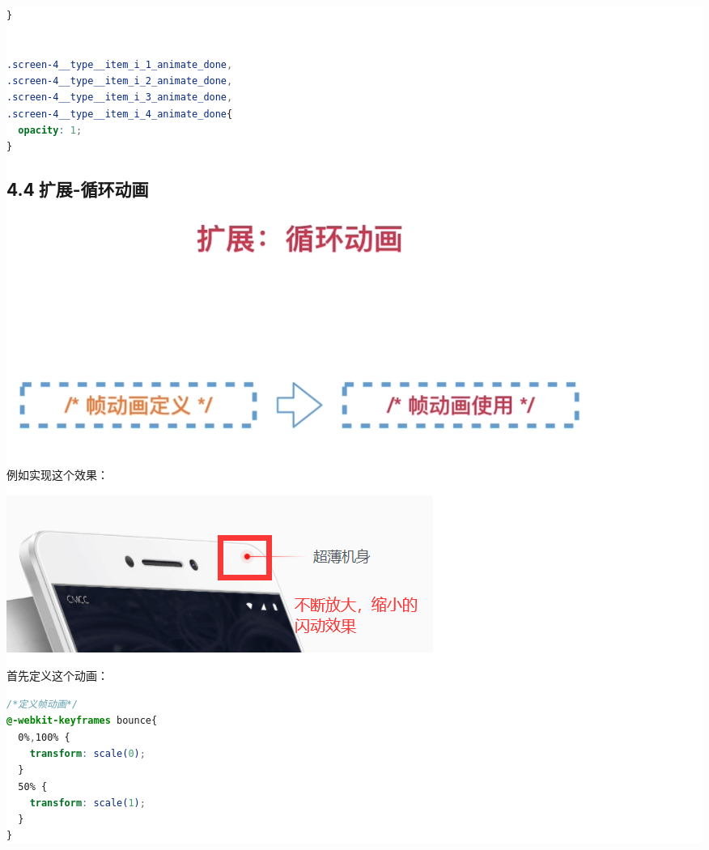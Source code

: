   ```css
  }
  
  
  .screen-4__type__item_i_1_animate_done,
  .screen-4__type__item_i_2_animate_done,
  .screen-4__type__item_i_3_animate_done,
  .screen-4__type__item_i_4_animate_done{
  	opacity: 1;
  }
  ```

## 4.4 扩展-循环动画

![image-20201011154935903](手机宣传页项目.assets/image-20201011154935903.png)

例如实现这个效果：

![image-20201011155209987](手机宣传页项目.assets/image-20201011155209987.png)

首先定义这个动画：

```css
/*定义帧动画*/
@-webkit-keyframes bounce{
  0%,100% {
    transform: scale(0);
  }
  50% {
    transform: scale(1);
  }
}
```
